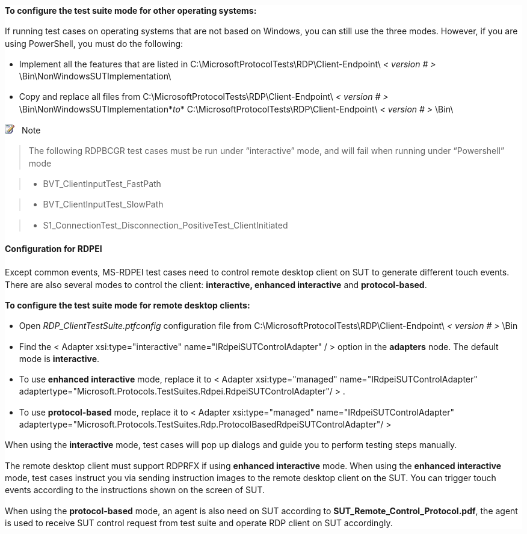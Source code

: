 **To configure the test suite mode for other operating systems:**

If running test cases on operating systems that are not based on Windows, you can still use the three modes. However, if you are using PowerShell, you must do the following:

* Implement all the features that are listed in C:\MicrosoftProtocolTests\RDP\Client-Endpoint\ _&#60; version &#35;  &#62;_ \Bin\NonWindowsSUTImplementation\

* Copy and replace all files from C:\MicrosoftProtocolTests\RDP\Client-Endpoint\ _&#60; version &#35;  &#62;_ \Bin\NonWindowsSUTImplementation\**to** C:\MicrosoftProtocolTests\RDP\Client-Endpoint\ _&#60; version &#35;  &#62;_ \Bin\

![image2.png](./image/RDP_ClientUserGuide/image2.png)
Note 

>The following RDPBCGR test cases must be run under “interactive” mode, and will fail when running under “Powershell” mode

>	* BVT\_ClientInputTest_FastPath 

>	* BVT\_ClientInputTest_SlowPath

>	* S1\_ConnectionTest\_Disconnection\_PositiveTest_ClientInitiated

#### <a name="_Toc421010913"/>Configuration for RDPEI

Except common events, MS-RDPEI test cases need to control remote desktop client on SUT to generate different touch events. There are also several modes to control the client: **interactive, enhanced interactive** and **protocol-based**.

**To configure the test suite mode for remote desktop clients:** 

* Open _RDP_ClientTestSuite.ptfconfig_ configuration file from C:\MicrosoftProtocolTests\RDP\Client-Endpoint\ _&#60; version &#35;  &#62;_ \Bin

* Find the  &#60; Adapter xsi:type="interactive" name="IRdpeiSUTControlAdapter" / &#62;  option in the **adapters** node. The default mode is **interactive**.

* To use **enhanced interactive** mode, replace it to &#60; Adapter xsi:type="managed" name="IRdpeiSUTControlAdapter" adaptertype="Microsoft.Protocols.TestSuites.Rdpei.RdpeiSUTControlAdapter"/ &#62; .

* To use **protocol-based** mode, replace it to &#60; Adapter xsi:type="managed" name="IRdpeiSUTControlAdapter" adaptertype="Microsoft.Protocols.TestSuites.Rdp.ProtocolBasedRdpeiSUTControlAdapter"/ &#62; 

When using the **interactive** mode, test cases will pop up dialogs and guide you to perform testing steps manually. 

The remote desktop client must support RDPRFX if using **enhanced interactive** mode. When using the **enhanced interactive** mode, test cases instruct you via sending instruction images to the remote desktop client on the SUT. You can trigger touch events according to the instructions shown on the screen of SUT.

When using the **protocol-based** mode, an agent is also need on SUT according to **SUT\_Remote\_Control_Protocol.pdf**, the agent is used to receive SUT control request from test suite and operate RDP client on SUT accordingly.
